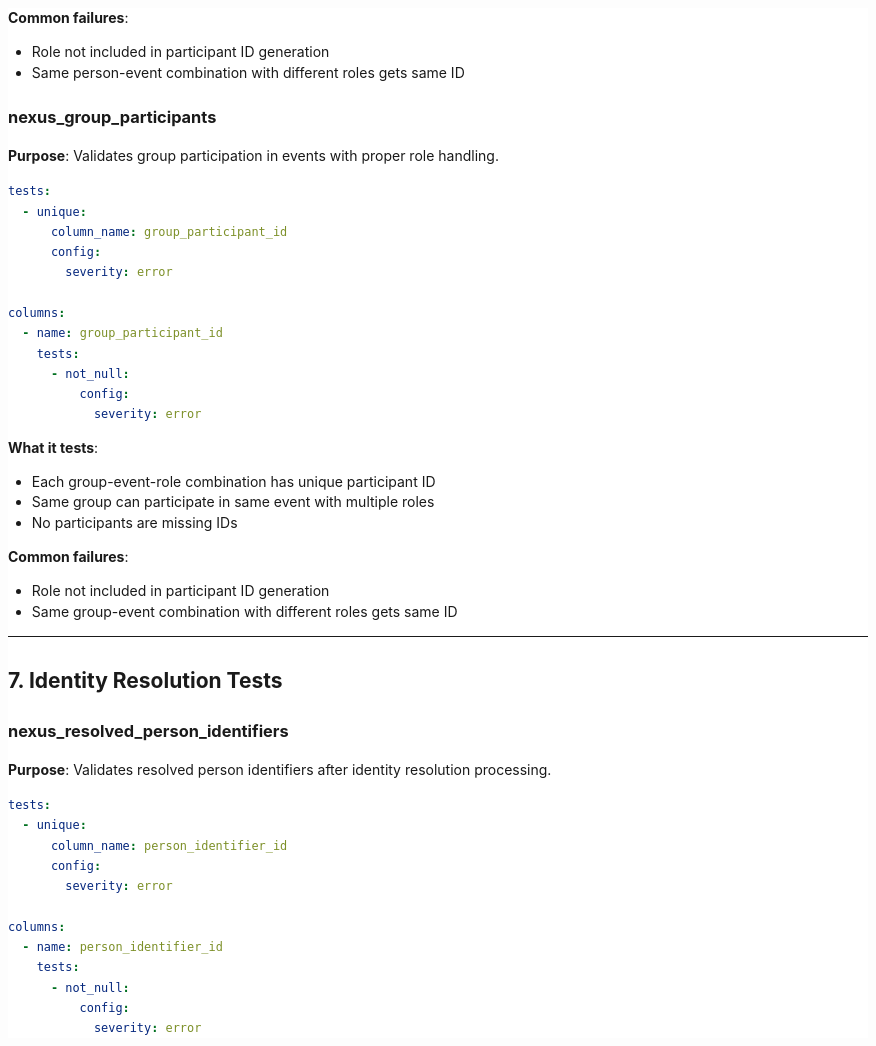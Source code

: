 **Common failures**:

- Role not included in participant ID generation
- Same person-event combination with different roles gets same ID

### nexus_group_participants

**Purpose**: Validates group participation in events with proper role handling.

```yaml
tests:
  - unique:
      column_name: group_participant_id
      config:
        severity: error

columns:
  - name: group_participant_id
    tests:
      - not_null:
          config:
            severity: error
```

**What it tests**:

- Each group-event-role combination has unique participant ID
- Same group can participate in same event with multiple roles
- No participants are missing IDs

**Common failures**:

- Role not included in participant ID generation
- Same group-event combination with different roles gets same ID

---

## 7. Identity Resolution Tests

### nexus_resolved_person_identifiers

**Purpose**: Validates resolved person identifiers after identity resolution
processing.

```yaml
tests:
  - unique:
      column_name: person_identifier_id
      config:
        severity: error

columns:
  - name: person_identifier_id
    tests:
      - not_null:
          config:
            severity: error
```
